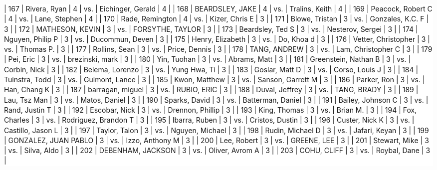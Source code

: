| 167 | Rivera, Ryan |  4 | vs. | Eichinger, Gerald |  4 |
| 168 | BEARDSLEY, JAKE |  4 | vs. | Tralins, Keith |  4 |
| 169 | Peacock, Robert C |  4 | vs. | Lane, Stephen |  4 |
| 170 | Rade, Remington |  4 | vs. | Kizer, Chris E |  3 |
| 171 | Blowe, Tristan |  3 | vs. | Gonzales, K.C. F |  3 |
| 172 | MATHESON, KEVIN |  3 | vs. | FORSYTHE, TAYLOR |  3 |
| 173 | Beardsley, Ted S |  3 | vs. | Nesterov, Sergei |  3 |
| 174 | Nguyen, Philip P |  3 | vs. | Ducommun, Deven |  3 |
| 175 | Henry, Elizabeth |  3 | vs. | Do, Khoa d |  3 |
| 176 | Vetter, Christopher |  3 | vs. | Thomas P. |  3 |
| 177 | Rollins, Sean |  3 | vs. | Price, Dennis |  3 |
| 178 | TANG, ANDREW |  3 | vs. | Lam, Christopher C |  3 |
| 179 | Pei, Eric |  3 | vs. | brezinski, mark |  3 |
| 180 | Yin, Tuohan |  3 | vs. | Abrams, Matt |  3 |
| 181 | Greenstein, Nathan B |  3 | vs. | Corbin, Nick |  3 |
| 182 | Belema, Lorenzo |  3 | vs. | Yung Hwa, Ti |  3 |
| 183 | Goslar, Matt D |  3 | vs. | Corso, Louis J |  3 |
| 184 | Tuinstra, Todd |  3 | vs. | Guimont, Lance |  3 |
| 185 | Kwon, Matthew |  3 | vs. | Sanson, Garrett M |  3 |
| 186 | Parker, Ron |  3 | vs. | Han, Chang K |  3 |
| 187 | barragan, miguel |  3 | vs. | RUBIO, ERIC |  3 |
| 188 | Duval, Jeffrey |  3 | vs. | TANG, BRADY |  3 |
| 189 | Lau, Tsz Man |  3 | vs. | Matos, Daniel |  3 |
| 190 | Sparks, David |  3 | vs. | Batterman, Daniel |  3 |
| 191 | Bailey, Johnson C |  3 | vs. | Rand, Justin T |  3 |
| 192 | Escobar, Nick |  3 | vs. | Drennon, Phillip |  3 |
| 193 | King, Thomas |  3 | vs. | Brian M. |  3 |
| 194 | Fox, Charles |  3 | vs. | Rodriguez, Brandon T |  3 |
| 195 | Ibarra, Ruben |  3 | vs. | Cristos, Dustin |  3 |
| 196 | Custer, Nick K |  3 | vs. | Castillo, Jason L |  3 |
| 197 | Taylor, Talon |  3 | vs. | Nguyen, Michael |  3 |
| 198 | Rudin, Michael D |  3 | vs. | Jafari, Keyan |  3 |
| 199 | GONZALEZ, JUAN PABLO |  3 | vs. | Izzo, Anthony M |  3 |
| 200 | Lee, Robert |  3 | vs. | GREENE, LEE |  3 |
| 201 | Stewart, Mike |  3 | vs. | Silva, Aldo |  3 |
| 202 | DEBENHAM, JACKSON |  3 | vs. | Oliver, Avrom A |  3 |
| 203 | COHU, CLIFF |  3 | vs. | Roybal, Dane |  3 |